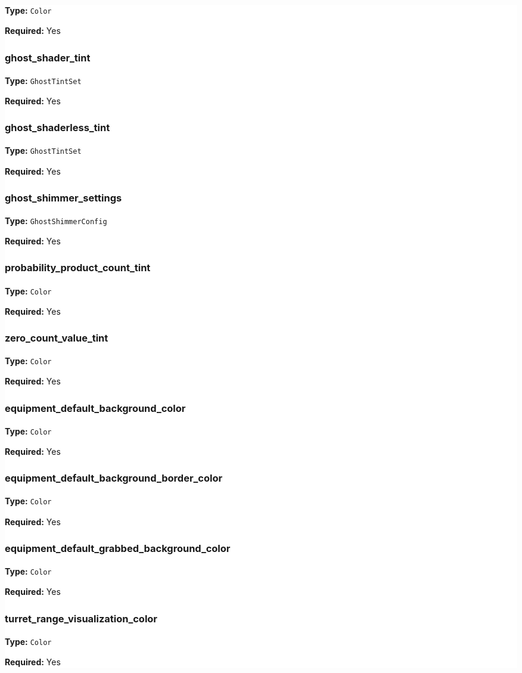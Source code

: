 **Type:** `Color`

**Required:** Yes

### ghost_shader_tint

**Type:** `GhostTintSet`

**Required:** Yes

### ghost_shaderless_tint

**Type:** `GhostTintSet`

**Required:** Yes

### ghost_shimmer_settings

**Type:** `GhostShimmerConfig`

**Required:** Yes

### probability_product_count_tint

**Type:** `Color`

**Required:** Yes

### zero_count_value_tint

**Type:** `Color`

**Required:** Yes

### equipment_default_background_color

**Type:** `Color`

**Required:** Yes

### equipment_default_background_border_color

**Type:** `Color`

**Required:** Yes

### equipment_default_grabbed_background_color

**Type:** `Color`

**Required:** Yes

### turret_range_visualization_color

**Type:** `Color`

**Required:** Yes
